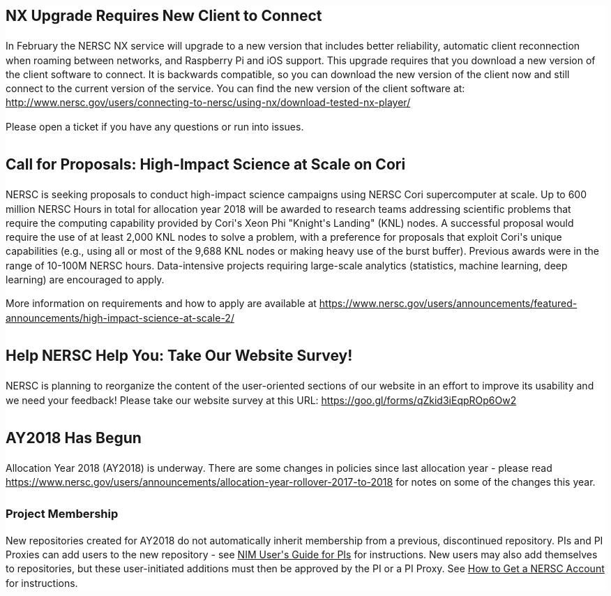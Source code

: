 
## NX Upgrade Requires New Client to Connect <a name="nxupgrade"/> ##

In February the NERSC NX service will upgrade to a new version that includes better reliability, 
automatic client reconnection when roaming between networks, and Raspberry Pi and iOS support. 
This upgrade requires that you download a new version of the client software to connect. It is 
backwards compatible, so you can download the new version of the client now and still connect to 
the current version of the service. You can find the new version of the client software at:
<http://www.nersc.gov/users/connecting-to-nersc/using-nx/download-tested-nx-player/>

Please open a ticket if you have any questions or run into issues.


## Call for Proposals: High-Impact Science at Scale on Cori <a name="his"/> ##

NERSC is seeking proposals to conduct high-impact science campaigns using NERSC Cori 
supercomputer at scale.  Up to 600 million NERSC Hours in total for allocation year 2018 
will be awarded to research teams addressing scientific problems that require the 
computing capability provided by Cori's Xeon Phi "Knight's Landing" (KNL) nodes. A 
successful proposal would require the use of at least 2,000 KNL nodes to solve a problem, 
with a preference for proposals that exploit Cori's unique capabilities (e.g., using all 
or most of the 9,688 KNL nodes or making heavy use of the burst buffer). Previous awards 
were in the range of 10-100M NERSC hours. Data-intensive projects requiring large-scale 
analytics (statistics, machine learning, deep learning) are encouraged to apply.

More information on requirements and how to apply are available at 
<https://www.nersc.gov/users/announcements/featured-announcements/high-impact-science-at-scale-2/>



## Help NERSC Help You: Take Our Website Survey! <a name="web"/> ##

NERSC is planning to reorganize the content of the user-oriented sections of our website in an 
effort to improve its usability and we need your feedback! Please take our website survey at this 
URL: <https://goo.gl/forms/qZkid3iEqpROp6Ow2>



## AY2018 Has Begun <a name="enday"/> ##

Allocation Year 2018 (AY2018) is underway. There are some changes in policies 
since last allocation year - please read 
<https://www.nersc.gov/users/announcements/allocation-year-rollover-2017-to-2018> for
notes on some of the changes this year.

### Project Membership ###
New repositories created for AY2018 do not automatically inherit membership from
a previous, discontinued repository. PIs and PI Proxies can add users to the new 
repository - see 
[NIM User's Guide for PIs](https://www.nersc.gov/users/accounts/nim/nim-guide-for-pis/) 
for instructions. New users may also add themselves to repositories, but these 
user-initiated additions must then be approved by the PI or a PI Proxy. See 
[How to Get a NERSC Account](https://www.nersc.gov/users/accounts/user-accounts/get-a-nersc-account/#toc-anchor-4)
for instructions.
